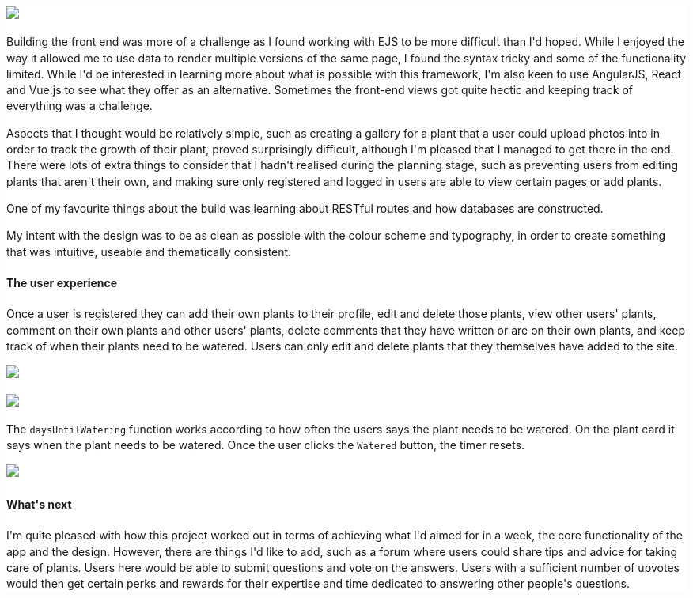 <p align="left"><img src="https://i.imgur.com/5t4e7fV.png" width="1000"></p>

Building the front end was more of a challenge as I found working with EJS to be more difficult than I'd hoped. While I enjoyed the way it allowed me to use data to render multiple versions of the same page, I found the syntax tricky and some of the functionality limited. While I'd be interested in learning more about what is possible with this framework, I'm also keen to use AngularJS, React and Vue.js to see what they offer as an alternative. Sometimes the front-end views got quite hectic and keeping track of everything was a challenge.

Aspects that I thought would be relatively simple, such as creating a gallery for a plant that a user could upload photos into in order to track the growth of their plant, proved surprisingly difficult, although I'm pleased that I managed to get there in the end. There were lots of extra things to consider that I hadn't realised during the planning stage, such as preventing users from editing plants that aren't their own, and making sure only registered and logged in users are able to view certain pages or add plants.

One of my favourite things about the build was learning about RESTful routes and how databases are constructed.

My intent with the design was to be as clean as possible with the colour scheme and typography, in order to create something that was intuitive, useable and thematically consistent.

#### The user experience

Once a user is registered they can add their own plants to their profile, edit and delete those plants, view other users' plants, comment on their own plants and other users' plants, delete comments that they have written or are on their own plants, and keep track of when their plants need to be watered. Users can only edit and delete plants that they themselves have added to the site.

<p align="left"><img src="https://i.imgur.com/Et6JB5B.png" width="1000"></p>
<p align="left"><img src="https://i.imgur.com/Nevpeoj.gif" width="1000"></p>

The `daysUntilWatering` function works according to how often the users says the plant needs to be watered. On the plant card it says when the plant needs to be watered. Once the user clicks the `Watered` button, the timer resets.

<p align="left"><img src="https://i.imgur.com/9Dudc6W.gif" width="1000"></p>

#### What's next
I'm quite pleased with how this project worked out in terms of achieving what I'd aimed for in a week, the core functionality of the app and the design. However, there are things I'd like to add, such as a forum where users could share tips and advice for taking care of plants. Users here would be able to submit questions and vote on the answers. Users with a sufficient number of upvotes would then get certain perks and rewards for their expertise and time dedicated to answering other people's questions. 
